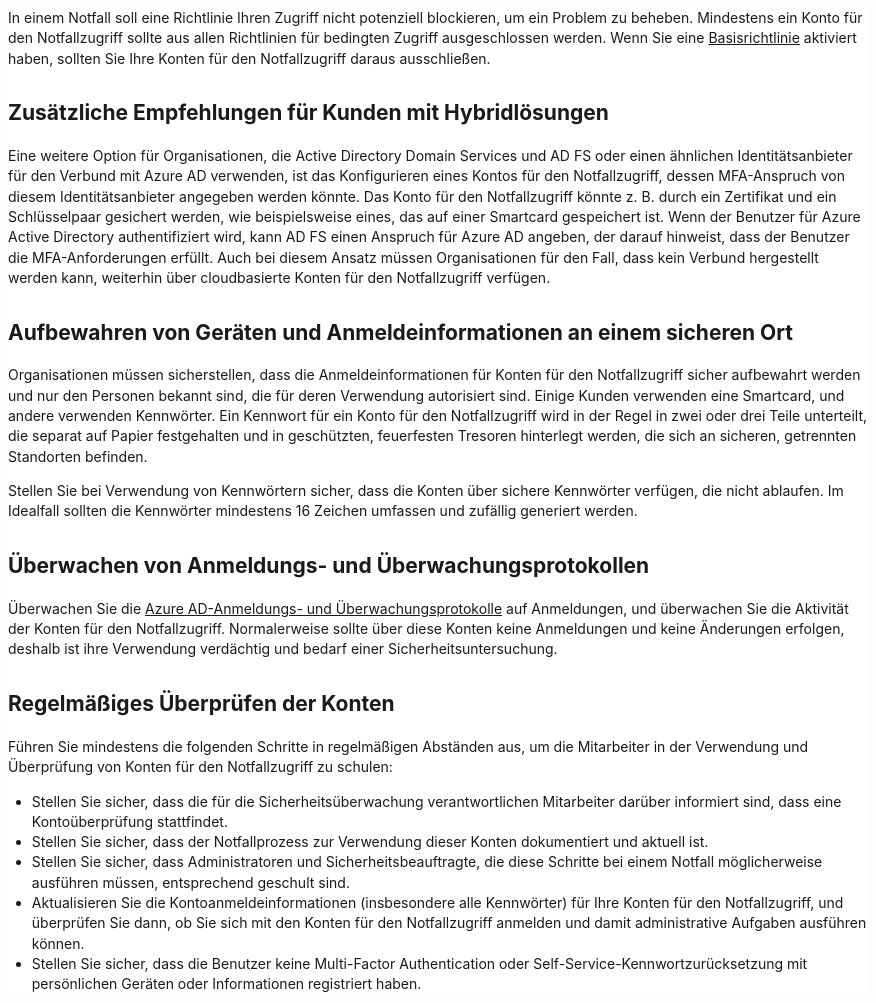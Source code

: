 In einem Notfall soll eine Richtlinie Ihren Zugriff nicht potenziell blockieren, um ein Problem zu beheben. Mindestens ein Konto für den Notfallzugriff sollte aus allen Richtlinien für bedingten Zugriff ausgeschlossen werden. Wenn Sie eine [Basisrichtlinie](../conditional-access/baseline-protection.md) aktiviert haben, sollten Sie Ihre Konten für den Notfallzugriff daraus ausschließen.

## <a name="additional-guidance-for-hybrid-customers"></a>Zusätzliche Empfehlungen für Kunden mit Hybridlösungen

Eine weitere Option für Organisationen, die Active Directory Domain Services und AD FS oder einen ähnlichen Identitätsanbieter für den Verbund mit Azure AD verwenden, ist das Konfigurieren eines Kontos für den Notfallzugriff, dessen MFA-Anspruch von diesem Identitätsanbieter angegeben werden könnte.  Das Konto für den Notfallzugriff könnte z. B. durch ein Zertifikat und ein Schlüsselpaar gesichert werden, wie beispielsweise eines, das auf einer Smartcard gespeichert ist.  Wenn der Benutzer für Azure Active Directory authentifiziert wird, kann AD FS einen Anspruch für Azure AD angeben, der darauf hinweist, dass der Benutzer die MFA-Anforderungen erfüllt.  Auch bei diesem Ansatz müssen Organisationen für den Fall, dass kein Verbund hergestellt werden kann, weiterhin über cloudbasierte Konten für den Notfallzugriff verfügen. 

## <a name="store-devices-and-credentials-in-a-safe-location"></a>Aufbewahren von Geräten und Anmeldeinformationen an einem sicheren Ort

Organisationen müssen sicherstellen, dass die Anmeldeinformationen für Konten für den Notfallzugriff sicher aufbewahrt werden und nur den Personen bekannt sind, die für deren Verwendung autorisiert sind. Einige Kunden verwenden eine Smartcard, und andere verwenden Kennwörter. Ein Kennwort für ein Konto für den Notfallzugriff wird in der Regel in zwei oder drei Teile unterteilt, die separat auf Papier festgehalten und in geschützten, feuerfesten Tresoren hinterlegt werden, die sich an sicheren, getrennten Standorten befinden.

Stellen Sie bei Verwendung von Kennwörtern sicher, dass die Konten über sichere Kennwörter verfügen, die nicht ablaufen. Im Idealfall sollten die Kennwörter mindestens 16 Zeichen umfassen und zufällig generiert werden.


## <a name="monitor-sign-in-and-audit-logs"></a>Überwachen von Anmeldungs- und Überwachungsprotokollen

Überwachen Sie die [Azure AD-Anmeldungs- und Überwachungsprotokolle](../reports-monitoring/concept-sign-ins.md) auf Anmeldungen, und überwachen Sie die Aktivität der Konten für den Notfallzugriff. Normalerweise sollte über diese Konten keine Anmeldungen und keine Änderungen erfolgen, deshalb ist ihre Verwendung verdächtig und bedarf einer Sicherheitsuntersuchung.

## <a name="validate-accounts-at-regular-intervals"></a>Regelmäßiges Überprüfen der Konten

Führen Sie mindestens die folgenden Schritte in regelmäßigen Abständen aus, um die Mitarbeiter in der Verwendung und Überprüfung von Konten für den Notfallzugriff zu schulen:

- Stellen Sie sicher, dass die für die Sicherheitsüberwachung verantwortlichen Mitarbeiter darüber informiert sind, dass eine Kontoüberprüfung stattfindet.
- Stellen Sie sicher, dass der Notfallprozess zur Verwendung dieser Konten dokumentiert und aktuell ist.
- Stellen Sie sicher, dass Administratoren und Sicherheitsbeauftragte, die diese Schritte bei einem Notfall möglicherweise ausführen müssen, entsprechend geschult sind.
- Aktualisieren Sie die Kontoanmeldeinformationen (insbesondere alle Kennwörter) für Ihre Konten für den Notfallzugriff, und überprüfen Sie dann, ob Sie sich mit den Konten für den Notfallzugriff anmelden und damit administrative Aufgaben ausführen können.
- Stellen Sie sicher, dass die Benutzer keine Multi-Factor Authentication oder Self-Service-Kennwortzurücksetzung mit persönlichen Geräten oder Informationen registriert haben. 